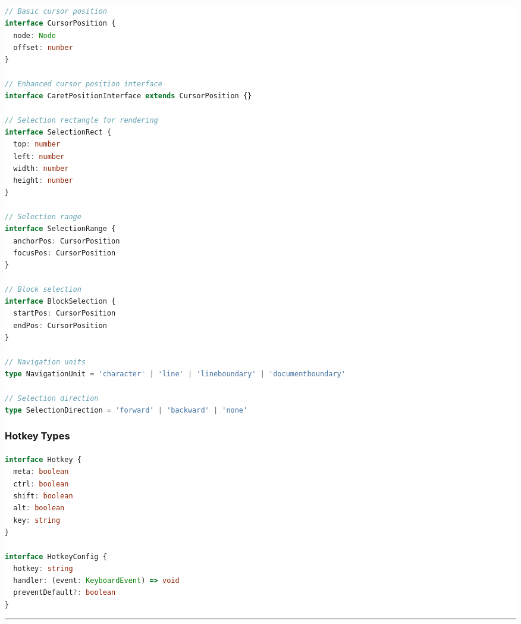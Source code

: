 ```typescript
// Basic cursor position
interface CursorPosition {
  node: Node
  offset: number
}

// Enhanced cursor position interface
interface CaretPositionInterface extends CursorPosition {}

// Selection rectangle for rendering
interface SelectionRect {
  top: number
  left: number
  width: number
  height: number
}

// Selection range
interface SelectionRange {
  anchorPos: CursorPosition
  focusPos: CursorPosition
}

// Block selection
interface BlockSelection {
  startPos: CursorPosition
  endPos: CursorPosition
}

// Navigation units
type NavigationUnit = 'character' | 'line' | 'lineboundary' | 'documentboundary'

// Selection direction
type SelectionDirection = 'forward' | 'backward' | 'none'
```

### Hotkey Types

```typescript
interface Hotkey {
  meta: boolean
  ctrl: boolean
  shift: boolean
  alt: boolean
  key: string
}

interface HotkeyConfig {
  hotkey: string
  handler: (event: KeyboardEvent) => void
  preventDefault?: boolean
}
```

---